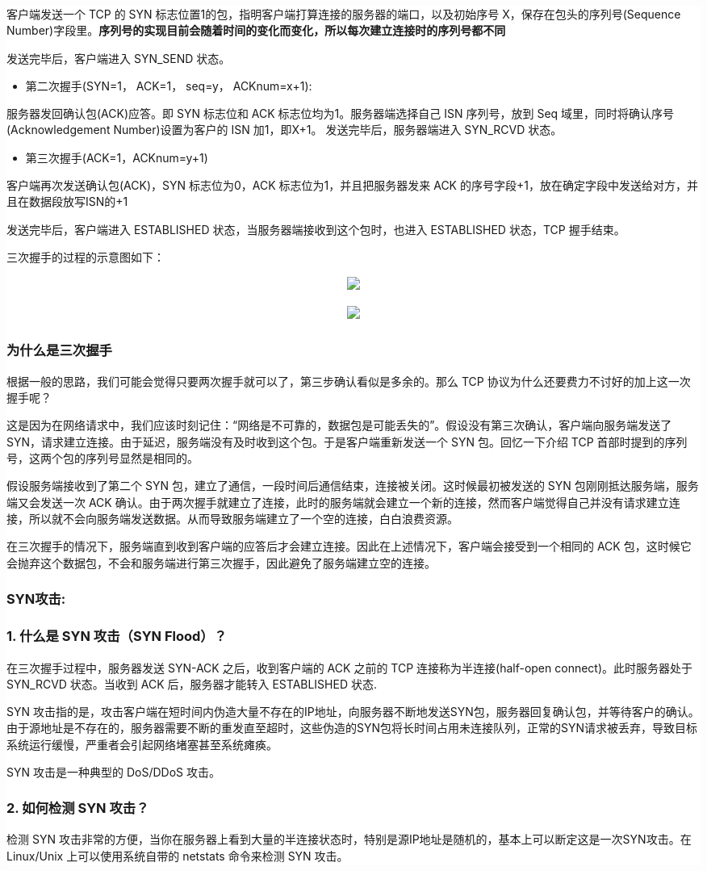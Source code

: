 客户端发送一个 TCP 的 SYN 标志位置1的包，指明客户端打算连接的服务器的端口，以及初始序号 X，保存在包头的序列号(Sequence Number)字段里。**序列号的实现目前会随着时间的变化而变化，所以每次建立连接时的序列号都不同**

发送完毕后，客户端进入 SYN\_SEND 状态。

- 第二次握手(SYN=1， ACK=1， seq=y， ACKnum=x+1):

服务器发回确认包(ACK)应答。即 SYN 标志位和 ACK 标志位均为1。服务器端选择自己 ISN 序列号，放到 Seq 域里，同时将确认序号(Acknowledgement Number)设置为客户的 ISN 加1，即X+1。 发送完毕后，服务器端进入 SYN\_RCVD 状态。

- 第三次握手(ACK=1，ACKnum=y+1)

客户端再次发送确认包(ACK)，SYN 标志位为0，ACK 标志位为1，并且把服务器发来 ACK 的序号字段+1，放在确定字段中发送给对方，并且在数据段放写ISN的+1

发送完毕后，客户端进入 ESTABLISHED 状态，当服务器端接收到这个包时，也进入 ESTABLISHED 状态，TCP 握手结束。

三次握手的过程的示意图如下：



<p align='center'>
<img src='../images/tcp-connection-made-three-way-handshake.png'>
</p>

<p align='center'>
<img src='../images/tcp_3.png'>
</p>

### 为什么是三次握手

根据一般的思路，我们可能会觉得只要两次握手就可以了，第三步确认看似是多余的。那么 TCP 协议为什么还要费力不讨好的加上这一次握手呢？

这是因为在网络请求中，我们应该时刻记住：“网络是不可靠的，数据包是可能丢失的”。假设没有第三次确认，客户端向服务端发送了 SYN，请求建立连接。由于延迟，服务端没有及时收到这个包。于是客户端重新发送一个 SYN 包。回忆一下介绍 TCP 首部时提到的序列号，这两个包的序列号显然是相同的。

假设服务端接收到了第二个 SYN 包，建立了通信，一段时间后通信结束，连接被关闭。这时候最初被发送的 SYN 包刚刚抵达服务端，服务端又会发送一次 ACK 确认。由于两次握手就建立了连接，此时的服务端就会建立一个新的连接，然而客户端觉得自己并没有请求建立连接，所以就不会向服务端发送数据。从而导致服务端建立了一个空的连接，白白浪费资源。

在三次握手的情况下，服务端直到收到客户端的应答后才会建立连接。因此在上述情况下，客户端会接受到一个相同的 ACK 包，这时候它会抛弃这个数据包，不会和服务端进行第三次握手，因此避免了服务端建立空的连接。


### SYN攻击:

### 1. 什么是 SYN 攻击（SYN Flood）？

在三次握手过程中，服务器发送 SYN-ACK 之后，收到客户端的 ACK 之前的 TCP 连接称为半连接(half-open connect)。此时服务器处于 SYN\_RCVD 状态。当收到 ACK 后，服务器才能转入 ESTABLISHED 状态.

SYN 攻击指的是，攻击客户端在短时间内伪造大量不存在的IP地址，向服务器不断地发送SYN包，服务器回复确认包，并等待客户的确认。由于源地址是不存在的，服务器需要不断的重发直至超时，这些伪造的SYN包将长时间占用未连接队列，正常的SYN请求被丢弃，导致目标系统运行缓慢，严重者会引起网络堵塞甚至系统瘫痪。

SYN 攻击是一种典型的 DoS/DDoS 攻击。

### 2. 如何检测 SYN 攻击？

检测 SYN 攻击非常的方便，当你在服务器上看到大量的半连接状态时，特别是源IP地址是随机的，基本上可以断定这是一次SYN攻击。在 Linux/Unix 上可以使用系统自带的 netstats 命令来检测 SYN 攻击。
